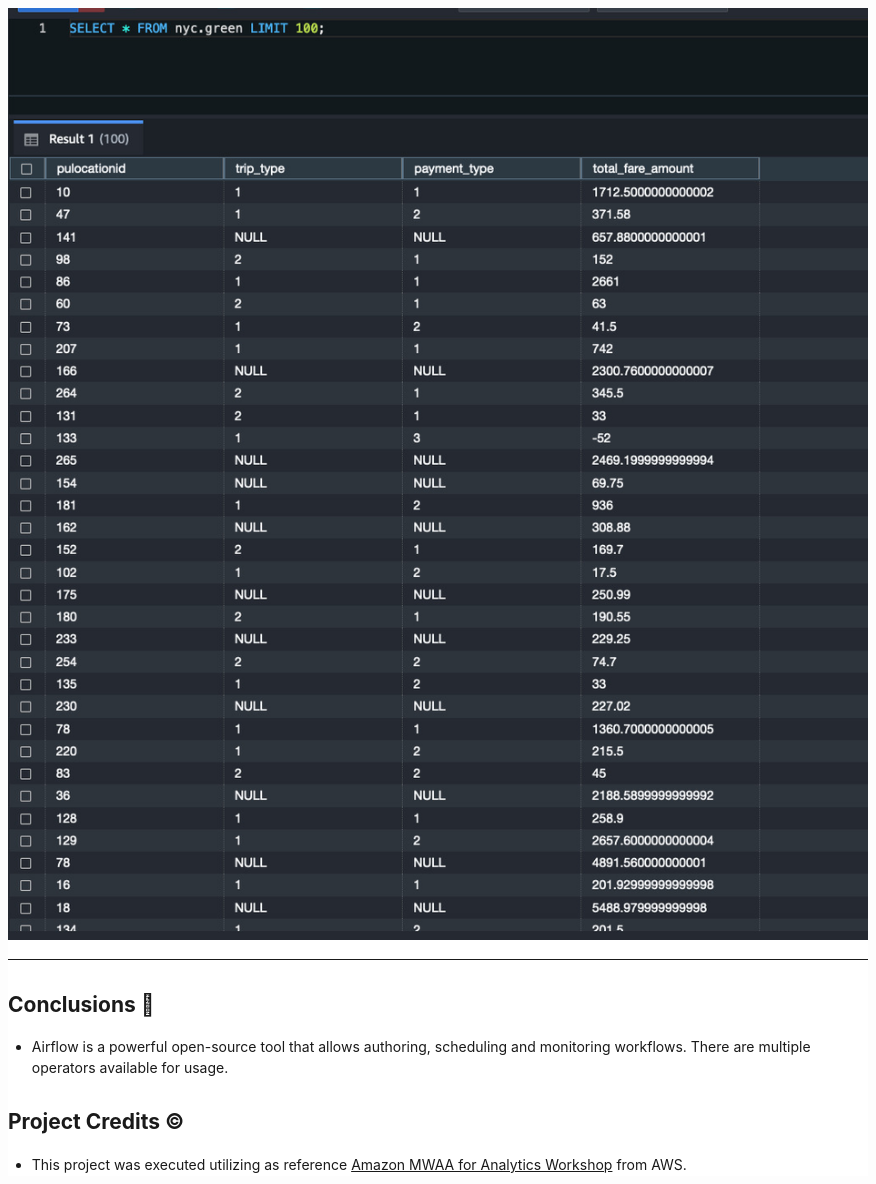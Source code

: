 ![](images/redshift_query.jpeg)

---
## Conclusions 📍
- Airflow is a powerful open-source tool that allows authoring, scheduling and monitoring workflows. There are multiple operators available for usage.

## Project Credits ©️
- This project was executed utilizing as reference [Amazon MWAA for Analytics Workshop](https://catalog.us-east-1.prod.workshops.aws/workshops/795e88bb-17e2-498f-82d1-2104f4824168/en-US) from AWS.
